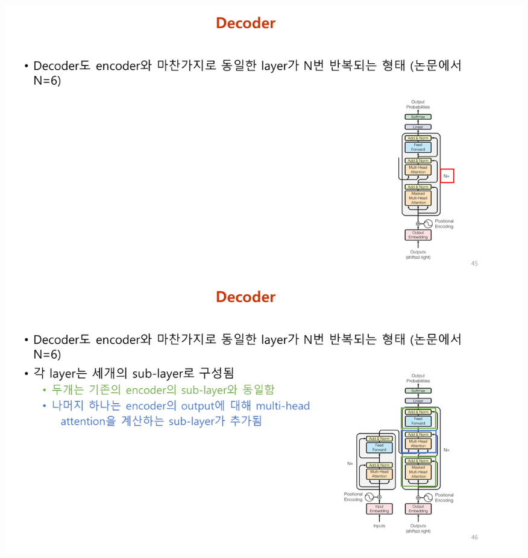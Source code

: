 <img src='\assets\papers\Attention is all you need\45.PNG' width='800'>
<img src='\assets\papers\Attention is all you need\46.PNG' width='800'>